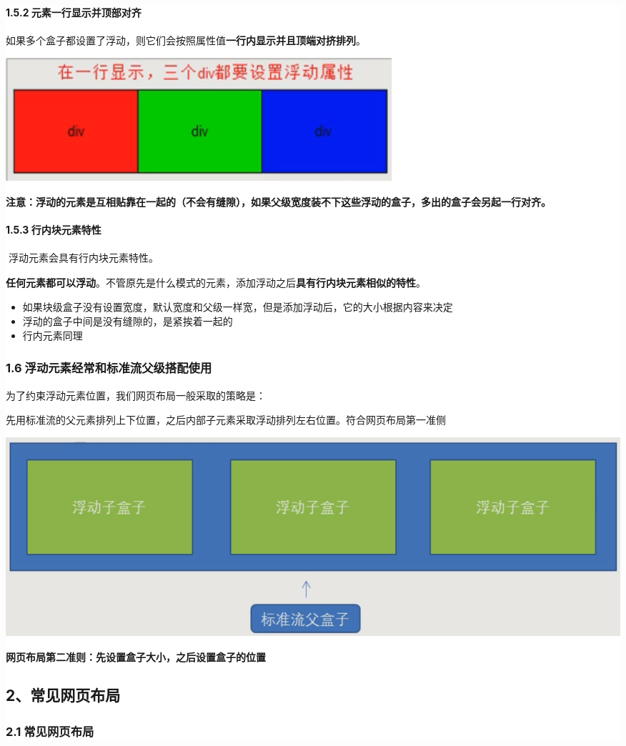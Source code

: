 #### 1.5.2 元素一行显示并顶部对齐

​	如果多个盒子都设置了浮动，则它们会按照属性值**一行内显示并且顶端对挤排列**。

![](image/11.png)

**注意：浮动的元素是互相贴靠在一起的（不会有缝隙），如果父级宽度装不下这些浮动的盒子，多出的盒子会另起一行对齐。**

#### 1.5.3 行内块元素特性

​	浮动元素会具有行内块元素特性。

**任何元素都可以浮动**。不管原先是什么模式的元素，添加浮动之后**具有行内块元素相似的特性**。

- 如果块级盒子没有设置宽度，默认宽度和父级一样宽，但是添加浮动后，它的大小根据内容来决定
- 浮动的盒子中间是没有缝隙的，是紧挨着一起的
- 行内元素同理

### 1.6 浮动元素经常和标准流父级搭配使用

为了约束浮动元素位置，我们网页布局一般采取的策略是：

先用标准流的父元素排列上下位置，之后内部子元素采取浮动排列左右位置。符合网页布局第一准侧

![](image/12.png)

**网页布局第二准则：先设置盒子大小，之后设置盒子的位置**

## 2、常见网页布局

### 2.1 常见网页布局
